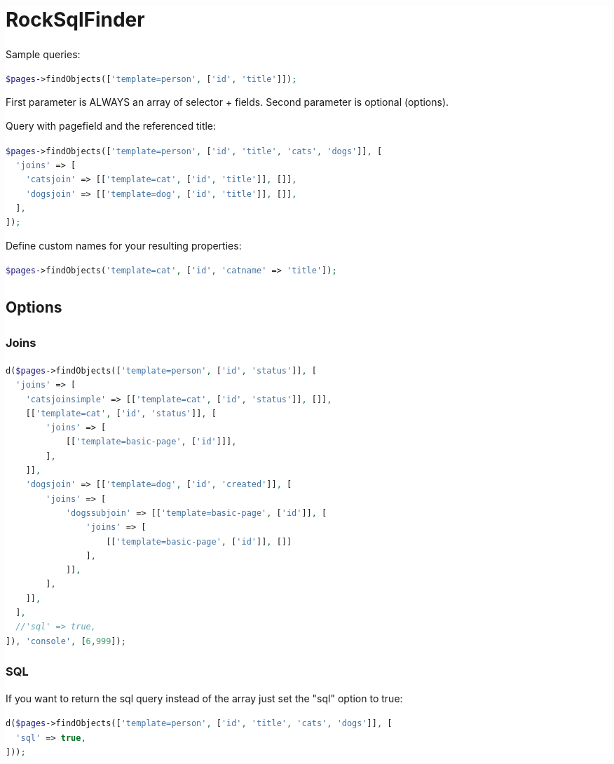 # RockSqlFinder

Sample queries:
```php
$pages->findObjects(['template=person', ['id', 'title']]);
```
First parameter is ALWAYS an array of selector + fields.
Second parameter is optional (options).

Query with pagefield and the referenced title:
```php
$pages->findObjects(['template=person', ['id', 'title', 'cats', 'dogs']], [
  'joins' => [
    'catsjoin' => [['template=cat', ['id', 'title']], []],
    'dogsjoin' => [['template=dog', ['id', 'title']], []],
  ],
]);
```

Define custom names for your resulting properties:
```php
$pages->findObjects('template=cat', ['id', 'catname' => 'title']);
```


## Options

### Joins
```php
d($pages->findObjects(['template=person', ['id', 'status']], [
  'joins' => [
    'catsjoinsimple' => [['template=cat', ['id', 'status']], []],
    [['template=cat', ['id', 'status']], [
        'joins' => [
            [['template=basic-page', ['id']]],
        ],
    ]],
    'dogsjoin' => [['template=dog', ['id', 'created']], [
        'joins' => [
            'dogssubjoin' => [['template=basic-page', ['id']], [
                'joins' => [
                    [['template=basic-page', ['id']], []]
                ],
            ]],
        ],
    ]],
  ],
  //'sql' => true,
]), 'console', [6,999]);
```

### SQL
If you want to return the sql query instead of the array just set the "sql" option to true:
```php
d($pages->findObjects(['template=person', ['id', 'title', 'cats', 'dogs']], [
  'sql' => true,
]));
```
